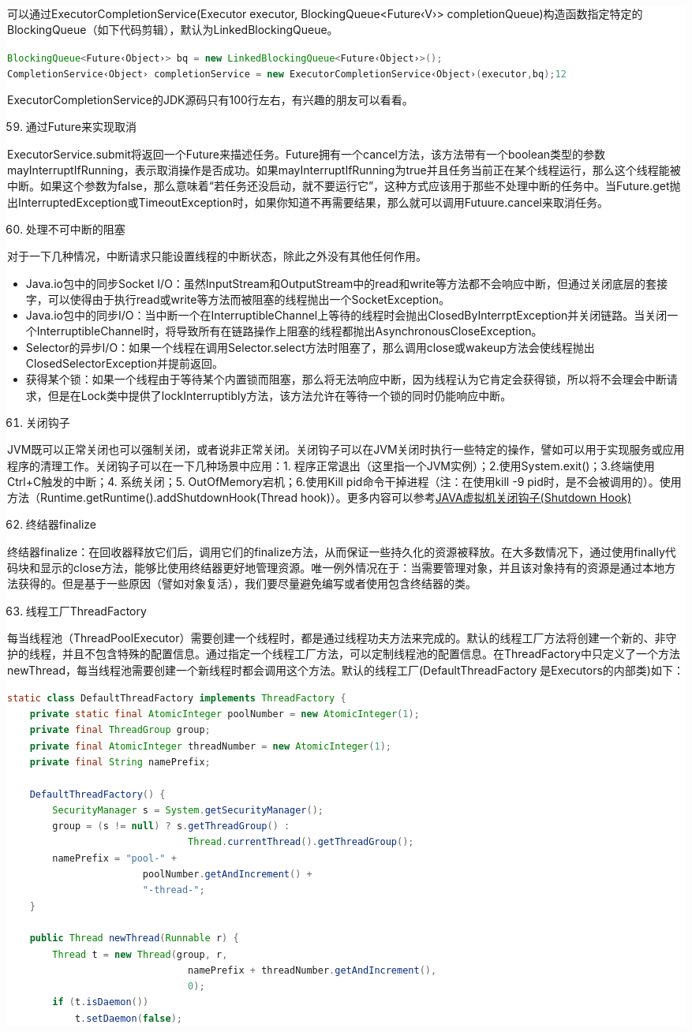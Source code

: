 可以通过ExecutorCompletionService(Executor executor, BlockingQueue<Future‹V›> completionQueue)构造函数指定特定的BlockingQueue（如下代码剪辑），默认为LinkedBlockingQueue。

```Java
BlockingQueue<Future‹Object›> bq = new LinkedBlockingQueue<Future‹Object›>();
CompletionService‹Object› completionService = new ExecutorCompletionService‹Object›(executor,bq);12
```

ExecutorCompletionService的JDK源码只有100行左右，有兴趣的朋友可以看看。

59. 通过Future来实现取消

ExecutorService.submit将返回一个Future来描述任务。Future拥有一个cancel方法，该方法带有一个boolean类型的参数mayInterruptIfRunning，表示取消操作是否成功。如果mayInterruptIfRunning为true并且任务当前正在某个线程运行，那么这个线程能被中断。如果这个参数为false，那么意味着“若任务还没启动，就不要运行它”，这种方式应该用于那些不处理中断的任务中。当Future.get抛出InterruptedException或TimeoutException时，如果你知道不再需要结果，那么就可以调用Futuure.cancel来取消任务。

60. 处理不可中断的阻塞

对于一下几种情况，中断请求只能设置线程的中断状态，除此之外没有其他任何作用。

- Java.io包中的同步Socket I/O：虽然InputStream和OutputStream中的read和write等方法都不会响应中断，但通过关闭底层的套接字，可以使得由于执行read或write等方法而被阻塞的线程抛出一个SocketException。
- Java.io包中的同步I/O：当中断一个在InterruptibleChannel上等待的线程时会抛出ClosedByInterrptException并关闭链路。当关闭一个InterruptibleChannel时，将导致所有在链路操作上阻塞的线程都抛出AsynchronousCloseException。
- Selector的异步I/O：如果一个线程在调用Selector.select方法时阻塞了，那么调用close或wakeup方法会使线程抛出ClosedSelectorException并提前返回。
- 获得某个锁：如果一个线程由于等待某个内置锁而阻塞，那么将无法响应中断，因为线程认为它肯定会获得锁，所以将不会理会中断请求，但是在Lock类中提供了lockInterruptibly方法，该方法允许在等待一个锁的同时仍能响应中断。

61. 关闭钩子

JVM既可以正常关闭也可以强制关闭，或者说非正常关闭。关闭钩子可以在JVM关闭时执行一些特定的操作，譬如可以用于实现服务或应用程序的清理工作。关闭钩子可以在一下几种场景中应用：1. 程序正常退出（这里指一个JVM实例）；2.使用System.exit()；3.终端使用Ctrl+C触发的中断；4. 系统关闭；5. OutOfMemory宕机；6.使用Kill pid命令干掉进程（注：在使用kill -9 pid时，是不会被调用的）。使用方法（Runtime.getRuntime().addShutdownHook(Thread hook)）。更多内容可以参考[JAVA虚拟机关闭钩子(Shutdown Hook)](http://blog.csdn.net/u013256816/article/details/50394923)

62. 终结器finalize

终结器finalize：在回收器释放它们后，调用它们的finalize方法，从而保证一些持久化的资源被释放。在大多数情况下，通过使用finally代码块和显示的close方法，能够比使用终结器更好地管理资源。唯一例外情况在于：当需要管理对象，并且该对象持有的资源是通过本地方法获得的。但是基于一些原因（譬如对象复活），我们要尽量避免编写或者使用包含终结器的类。

63. 线程工厂ThreadFactory

每当线程池（ThreadPoolExecutor）需要创建一个线程时，都是通过线程功夫方法来完成的。默认的线程工厂方法将创建一个新的、非守护的线程，并且不包含特殊的配置信息。通过指定一个线程工厂方法，可以定制线程池的配置信息。在ThreadFactory中只定义了一个方法newThread，每当线程池需要创建一个新线程时都会调用这个方法。默认的线程工厂(DefaultThreadFactory 是Executors的内部类)如下：

```Java
static class DefaultThreadFactory implements ThreadFactory {
    private static final AtomicInteger poolNumber = new AtomicInteger(1);
    private final ThreadGroup group;
    private final AtomicInteger threadNumber = new AtomicInteger(1);
    private final String namePrefix;

    DefaultThreadFactory() {
        SecurityManager s = System.getSecurityManager();
        group = (s != null) ? s.getThreadGroup() :
                                Thread.currentThread().getThreadGroup();
        namePrefix = "pool-" +
                        poolNumber.getAndIncrement() +
                        "-thread-";
    }

    public Thread newThread(Runnable r) {
        Thread t = new Thread(group, r,
                                namePrefix + threadNumber.getAndIncrement(),
                                0);
        if (t.isDaemon())
            t.setDaemon(false);
```